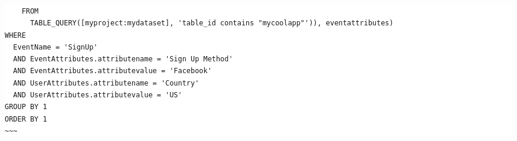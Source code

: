         FROM
          TABLE_QUERY([myproject:mydataset], 'table_id contains "mycoolapp"')), eventattributes)
    WHERE
      EventName = 'SignUp'
      AND EventAttributes.attributename = 'Sign Up Method'
      AND EventAttributes.attributevalue = 'Facebook'
      AND UserAttributes.attributename = 'Country'
      AND UserAttributes.attributevalue = 'US'
    GROUP BY 1
    ORDER BY 1
    ~~~
